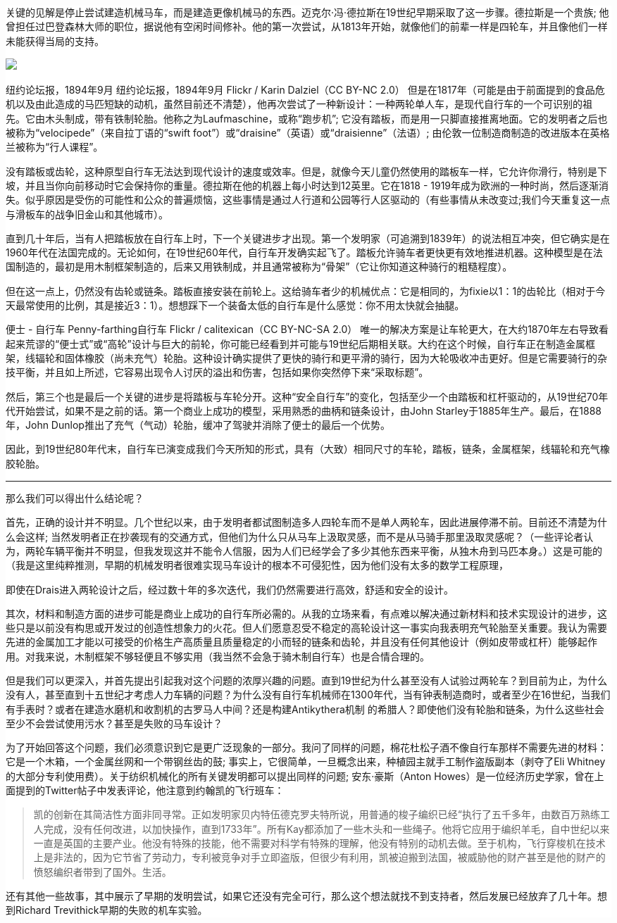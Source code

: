 关键的见解是停止尝试建造机械马车，而是建造更像机械马的东西。迈克尔·冯·德拉斯在19世纪早期采取了这一步骤。德拉斯是一个贵族; 他曾担任过巴登森林大师的职位，据说他有空闲时间修补。他的第一次尝试，从1813年开始，就像他们的前辈一样是四轮车，并且像他们一样未能获得当局的支持。

<img src="https://rootsofprogress.org/img/draisine.jpg">

 纽约论坛报，1894年9月
纽约论坛报，1894年9月 Flickr / Karin Dalziel（CC BY-NC 2.0）
但是在1817年（可能是由于前面提到的食品危机以及由此造成的马匹短缺的动机，虽然目前还不清楚），他再次尝试了一种新设计：一种两轮单人车，是现代自行车的一个可识别的祖先。它由木头制成，带有铁制轮胎。他称之为Laufmaschine，或称“跑步机”; 它没有踏板，而是用一只脚直接推离地面。它的发明者之后也被称为“velocipede”（来自拉丁语的“swift foot”）或“draisine”（英语）或“draisienne”（法语）; 由伦敦一位制造商制造的改进版本在英格兰被称为“行人课程”。

没有踏板或齿轮，这种原型自行车无法达到现代设计的速度或效率。但是，就像今天儿童仍然使用的踏板车一样，它允许你滑行，特别是下坡，并且当你向前移动时它会保持你的重量。德拉斯在他的机器上每小时达到12英里。它在1818 - 1919年成为欧洲的一种时尚，然后逐渐消失。似乎原因是受伤的可能性和公众的普遍烦恼，这些事情是通过人行道和公园等行人区驱动的（有些事情从未改变过;我们今天重复这一点与滑板车的战争旧金山和其他城市）。

直到几十年后，当有人把踏板放在自行车上时，下一个关键进步才出现。第一个发明家（可追溯到1839年）的说法相互冲突，但它确实是在1960年代在法国完成的。无论如何，在19世纪60年代，自行车开发确实起飞了。踏板允许骑车者更快更有效地推进机器。这种模型是在法国制造的，最初是用木制框架制造的，后来又用铁制成，并且通常被称为“骨架”（它让你知道这种骑行的粗糙程度）。

但在这一点上，仍然没有齿轮或链条。踏板直接安装在前轮上。这给骑车者少的机械优点：它是相同的，为fixie以1：1的齿轮比（相对于今天最常使用的比例，其是接近3：1）。想想踩下一个装备太低的自行车是什么感觉：你不用太快就会抽腿。

 便士 - 自行车
Penny-farthing自行车 Flickr / calitexican（CC BY-NC-SA 2.0）
唯一的解决方案是让车轮更大，在大约1870年左右导致看起来荒谬的“便士式”或“高轮”设计与巨大的前轮，你可能已经看到并可能与19世纪后期相关联。大约在这个时候，自行车正在制造金属框架，线辐轮和固体橡胶（尚未充气）轮胎。这种设计确实提供了更快的骑行和更平滑的骑行，因为大轮吸收冲击更好。但是它需要骑行的杂技平衡，并且如上所述，它容易出现令人讨厌的溢出和伤害，包括如果你突然停下来“采取标题”。

然后，第三个也是最后一个关键的进步是将踏板与车轮分开。这种“安全自行车”的变化，包括至少一个由踏板和杠杆驱动的，从19世纪70年代开始尝试，如果不是之前的话。第一个商业上成功的模型，采用熟悉的曲柄和链条设计，由John Starley于1885年生产。最后，在1888年，John Dunlop推出了充气（气动）轮胎，缓冲了驾驶并消除了便士的最后一个优势。

因此，到19世纪80年代末，自行车已演变成我们今天所知的形式，具有（大致）相同尺寸的车轮，踏板，链条，金属框架，线辐轮和充气橡胶轮胎。

---

那么我们可以得出什么结论呢？

首先，正确的设计并不明显。几个世纪以来，由于发明者都试图制造多人四轮车而不是单人两轮车，因此进展停滞不前。目前还不清楚为什么会这样; 当然发明者正在抄袭现有的交通方式，但他们为什么只从马车上汲取灵感，而不是从马骑手那里汲取灵感呢？（一些评论者认为，两轮车辆平衡并不明显，但我发现这并不能令人信服，因为人们已经学会了多少其他东西来平衡，从独木舟到马匹本身。）这是可能的（我是这里纯粹推测，早期的机械发明者很难实现马车设计的根本不可侵犯性，因为他们没有太多的数学工程原理，

即使在Drais进入两轮设计之后，经过数十年的多次迭代，我们仍然需要进行高效，舒适和安全的设计。

其次，材料和制造方面的进步可能是商业上成功的自行车所必需的。从我的立场来看，有点难以解决通过新材料和技术实现设计的进步，这些只是以前没有构思或开发过的创造性想象力的火花。但人们愿意忍受不稳定的高轮设计这一事实向我表明充气​​轮胎至关重要。我认为需要先进的金属加工才能以可接受的价格生产高质量且质量稳定的小而轻的链条和齿轮，并且没有任何其他设计（例如皮带或杠杆）能够起作用。对我来说，木制框架不够轻便且不够实用（我当然不会急于骑木制自行车）也是合情合理的。

但是我们可以更深入，并首先提出引起我对这个问题的浓厚兴趣的问题。直到19世纪为什么甚至没有人试验过两轮车？到目前为止，为什么没有人，甚至直到十五世纪才考虑人力车辆的问题？为什么没有自行车机械师在1300年代，当有钟表制造商时，或者至少在16世纪，当我们有手表时？或者在建造水磨机和收割机的古罗马人中间？还是构建Antikythera机制 的希腊人？即使他们没有轮胎和链条，为什么这些社会至少不会尝试使用污水？甚至是失败的马车设计？

为了开始回答这个问题，我们必须意识到它是更广泛现象的一部分。我问了同样的问题，棉花杜松子酒不像自行车那样不需要先进的材料：它是一个木箱，一个金属丝网和一个带钢丝齿的鼓; 事实上，它很简单，一旦概念出来，种植园主就手工制作盗版副本（剥夺了Eli Whitney的大部分专利使用费）。关于纺织机械化的所有关键发明都可以提出同样的问题; 安东·豪斯（Anton Howes）是一位经济历史学家，曾在上面提到的Twitter帖子中发表评论，他注意到约翰凯的飞行班车：

> 凯的创新在其简洁性方面非同寻常。正如发明家贝内特伍德克罗夫特所说，用普通的梭子编织已经“执行了五千多年，由数百万熟练工人完成，没有任何改进，以加快操作，直到1733年”。所有Kay都添加了一些木头和一些绳子。他将它应用于编织羊毛，自中世纪以来一直是英国的主要产业。他没有特殊的技能，他不需要对科学有特殊的理解，他没有特别的动机去做。至于机构，飞行穿梭机在技术上是非法的，因为它节省了劳动力，专利被竞争对手立即盗版，但很少有利用，凯被迫搬到法国，被威胁他的财产甚至是他的财产的愤怒编织者带到了国外。生活。

还有其他一些故事，其中展示了早期的发明尝试，如果它还没有完全可行，那么这个想法就找不到支持者，然后发展已经放弃了几十年。想到Richard Trevithick早期的失败的机车实验。

